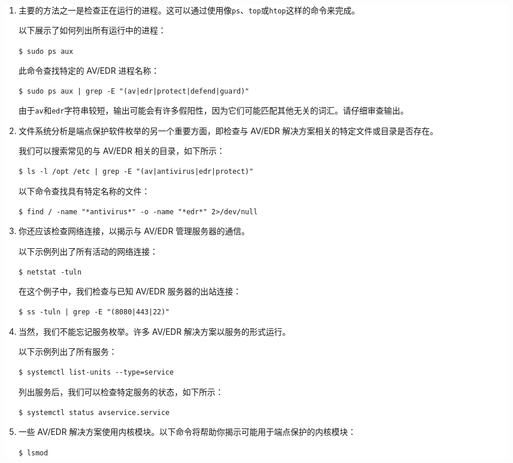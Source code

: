 1.  主要的方法之一是检查正在运行的进程。这可以通过使用像`ps`、`top`或`htop`这样的命令来完成。

    以下展示了如何列出所有运行中的进程：

    ```
    $ sudo ps aux
    ```

    此命令查找特定的 AV/EDR 进程名称：

    ```
    $ sudo ps aux | grep -E "(av|edr|protect|defend|guard)"
    ```

    由于`av`和`edr`字符串较短，输出可能会有许多假阳性，因为它们可能匹配其他无关的词汇。请仔细审查输出。

1.  文件系统分析是端点保护软件枚举的另一个重要方面，即检查与 AV/EDR 解决方案相关的特定文件或目录是否存在。

    我们可以搜索常见的与 AV/EDR 相关的目录，如下所示：

    ```
    $ ls -l /opt /etc | grep -E "(av|antivirus|edr|protect)"
    ```

    以下命令查找具有特定名称的文件：

    ```
    $ find / -name "*antivirus*" -o -name "*edr*" 2>/dev/null
    ```

1.  你还应该检查网络连接，以揭示与 AV/EDR 管理服务器的通信。

    以下示例列出了所有活动的网络连接：

    ```
    $ netstat -tuln
    ```

    在这个例子中，我们检查与已知 AV/EDR 服务器的出站连接：

    ```
    $ ss -tuln | grep -E "(8080|443|22)"
    ```

1.  当然，我们不能忘记服务枚举。许多 AV/EDR 解决方案以服务的形式运行。

    以下示例列出了所有服务：

    ```
    $ systemctl list-units --type=service
    ```

    列出服务后，我们可以检查特定服务的状态，如下所示：

    ```
    $ systemctl status avservice.service
    ```

1.  一些 AV/EDR 解决方案使用内核模块。以下命令将帮助你揭示可能用于端点保护的内核模块：

    ```
    $ lsmod
    ```

